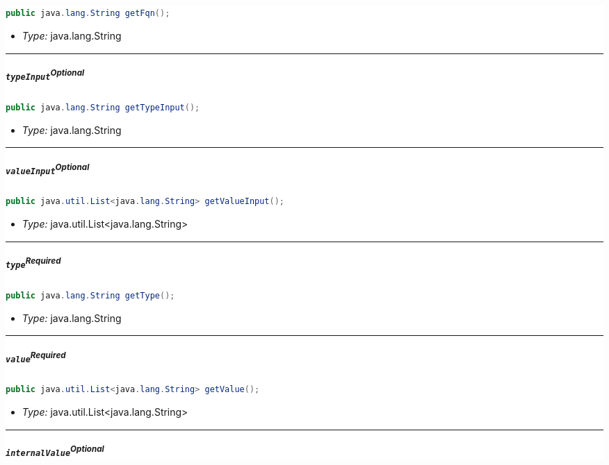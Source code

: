 ```java
public java.lang.String getFqn();
```

- *Type:* java.lang.String

---

##### `typeInput`<sup>Optional</sup> <a name="typeInput" id="@cdktf/provider-cloudflare.emailRoutingRule.EmailRoutingRuleActionsOutputReference.property.typeInput"></a>

```java
public java.lang.String getTypeInput();
```

- *Type:* java.lang.String

---

##### `valueInput`<sup>Optional</sup> <a name="valueInput" id="@cdktf/provider-cloudflare.emailRoutingRule.EmailRoutingRuleActionsOutputReference.property.valueInput"></a>

```java
public java.util.List<java.lang.String> getValueInput();
```

- *Type:* java.util.List<java.lang.String>

---

##### `type`<sup>Required</sup> <a name="type" id="@cdktf/provider-cloudflare.emailRoutingRule.EmailRoutingRuleActionsOutputReference.property.type"></a>

```java
public java.lang.String getType();
```

- *Type:* java.lang.String

---

##### `value`<sup>Required</sup> <a name="value" id="@cdktf/provider-cloudflare.emailRoutingRule.EmailRoutingRuleActionsOutputReference.property.value"></a>

```java
public java.util.List<java.lang.String> getValue();
```

- *Type:* java.util.List<java.lang.String>

---

##### `internalValue`<sup>Optional</sup> <a name="internalValue" id="@cdktf/provider-cloudflare.emailRoutingRule.EmailRoutingRuleActionsOutputReference.property.internalValue"></a>
